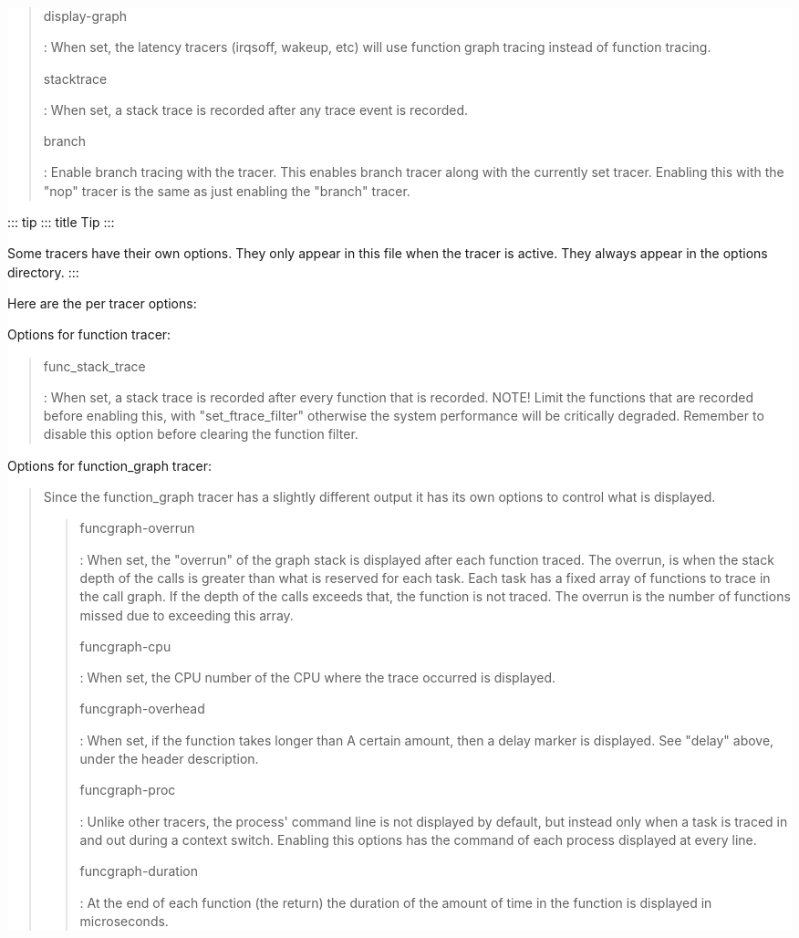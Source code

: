> display-graph
>
> :   When set, the latency tracers (irqsoff, wakeup, etc) will use function graph tracing instead of function tracing.
>
> stacktrace
>
> :   When set, a stack trace is recorded after any trace event is recorded.
>
> branch
>
> :   Enable branch tracing with the tracer. This enables branch tracer along with the currently set tracer. Enabling this with the \"nop\" tracer is the same as just enabling the \"branch\" tracer.

::: tip
::: title
Tip
:::

Some tracers have their own options. They only appear in this file when the tracer is active. They always appear in the options directory.
:::

Here are the per tracer options:

Options for function tracer:

> func_stack_trace
>
> :   When set, a stack trace is recorded after every function that is recorded. NOTE! Limit the functions that are recorded before enabling this, with \"set_ftrace_filter\" otherwise the system performance will be critically degraded. Remember to disable this option before clearing the function filter.

Options for function_graph tracer:

> Since the function_graph tracer has a slightly different output it has its own options to control what is displayed.
>
> > funcgraph-overrun
> >
> > :   When set, the \"overrun\" of the graph stack is displayed after each function traced. The overrun, is when the stack depth of the calls is greater than what is reserved for each task. Each task has a fixed array of functions to trace in the call graph. If the depth of the calls exceeds that, the function is not traced. The overrun is the number of functions missed due to exceeding this array.
> >
> > funcgraph-cpu
> >
> > :   When set, the CPU number of the CPU where the trace occurred is displayed.
> >
> > funcgraph-overhead
> >
> > :   When set, if the function takes longer than A certain amount, then a delay marker is displayed. See \"delay\" above, under the header description.
> >
> > funcgraph-proc
> >
> > :   Unlike other tracers, the process\' command line is not displayed by default, but instead only when a task is traced in and out during a context switch. Enabling this options has the command of each process displayed at every line.
> >
> > funcgraph-duration
> >
> > :   At the end of each function (the return) the duration of the amount of time in the function is displayed in microseconds.
> >